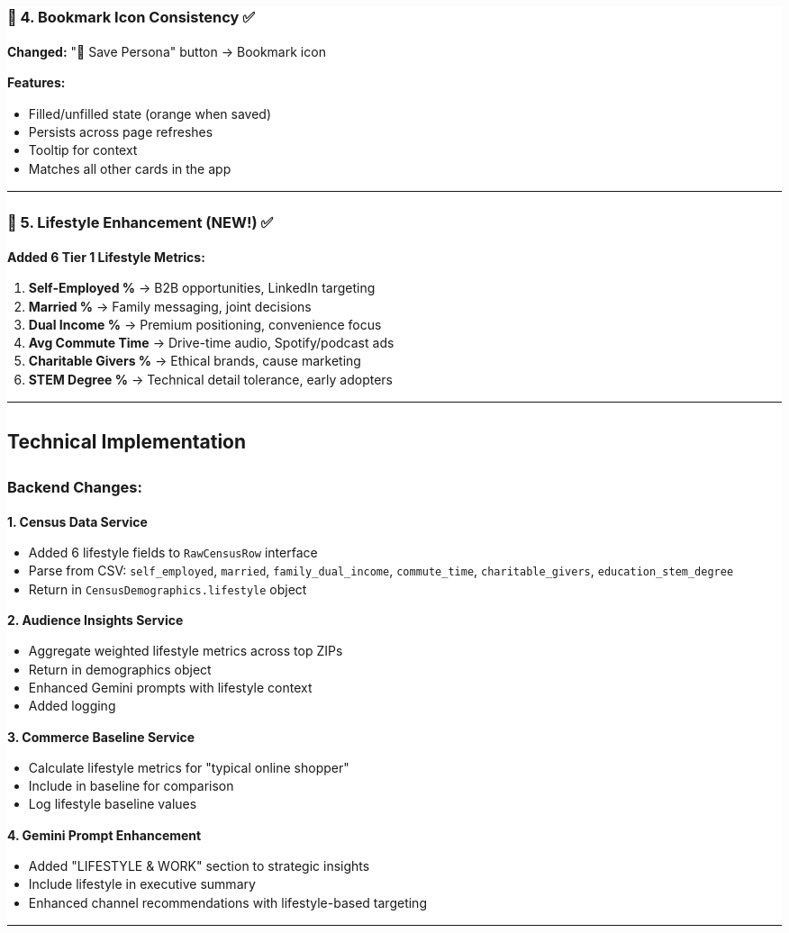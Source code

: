 
### **🔖 4. Bookmark Icon Consistency** ✅

**Changed:** "💾 Save Persona" button → Bookmark icon

**Features:**
- Filled/unfilled state (orange when saved)
- Persists across page refreshes
- Tooltip for context
- Matches all other cards in the app

---

### **💎 5. Lifestyle Enhancement (NEW!)** ✅

**Added 6 Tier 1 Lifestyle Metrics:**

1. **Self-Employed %** → B2B opportunities, LinkedIn targeting
2. **Married %** → Family messaging, joint decisions
3. **Dual Income %** → Premium positioning, convenience focus
4. **Avg Commute Time** → Drive-time audio, Spotify/podcast ads
5. **Charitable Givers %** → Ethical brands, cause marketing
6. **STEM Degree %** → Technical detail tolerance, early adopters

---

## Technical Implementation

### **Backend Changes:**

**1. Census Data Service**
- Added 6 lifestyle fields to `RawCensusRow` interface
- Parse from CSV: `self_employed`, `married`, `family_dual_income`, `commute_time`, `charitable_givers`, `education_stem_degree`
- Return in `CensusDemographics.lifestyle` object

**2. Audience Insights Service**
- Aggregate weighted lifestyle metrics across top ZIPs
- Return in demographics object
- Enhanced Gemini prompts with lifestyle context
- Added logging

**3. Commerce Baseline Service**
- Calculate lifestyle metrics for "typical online shopper"
- Include in baseline for comparison
- Log lifestyle baseline values

**4. Gemini Prompt Enhancement**
- Added "LIFESTYLE & WORK" section to strategic insights
- Include lifestyle in executive summary
- Enhanced channel recommendations with lifestyle-based targeting

---
